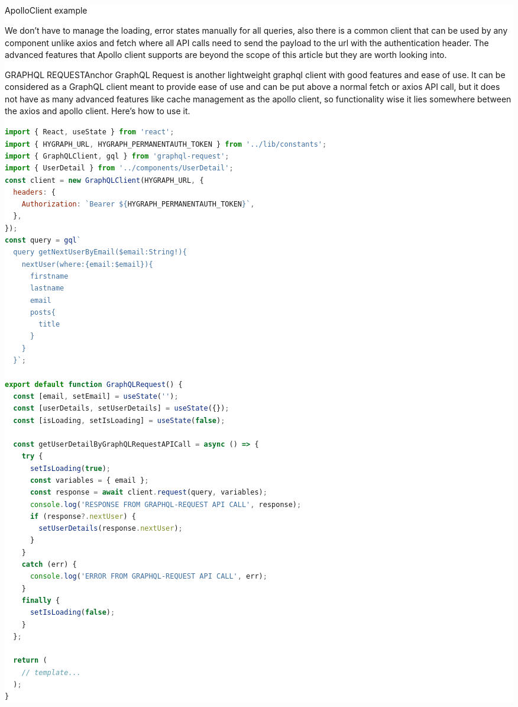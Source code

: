 ApolloClient example

We don’t have to manage the loading, error states manually for all queries, also there is a common client that can be used by any component unlike axios and fetch where all API calls need to send the payload to the url with the authentication header. The advanced features that Apollo client supports are beyond the scope of this article but they are worth looking into.

GRAPHQL REQUESTAnchor
GraphQL Request is another lightweight graphql client with good features and ease of use. It can be considered as a GraphQL client meant to provide ease of use and can be put above a normal fetch or axios API call, but it does not have as many advanced features like cache management as the apollo client, so functionality wise it lies somewhere between the axios and apollo client. Here’s how to use it.

```js
import { React, useState } from 'react';
import { HYGRAPH_URL, HYGRAPH_PERMANENTAUTH_TOKEN } from '../lib/constants';
import { GraphQLClient, gql } from 'graphql-request';
import { UserDetail } from '../components/UserDetail';
const client = new GraphQLClient(HYGRAPH_URL, {
  headers: {
    Authorization: `Bearer ${HYGRAPH_PERMANENTAUTH_TOKEN}`,
  },
});
const query = gql`
  query getNextUserByEmail($email:String!){
    nextUser(where:{email:$email}){
      firstname
      lastname
      email
      posts{
        title
      }
    }
  }`;

export default function GraphQLRequest() {
  const [email, setEmail] = useState('');
  const [userDetails, setUserDetails] = useState({});
  const [isLoading, setIsLoading] = useState(false);

  const getUserDetailByGraphQLRequestAPICall = async () => {
    try {
      setIsLoading(true);
      const variables = { email };
      const response = await client.request(query, variables);
      console.log('RESPONSE FROM GRAPHQL-REQUEST API CALL', response);
      if (response?.nextUser) {
        setUserDetails(response.nextUser);
      }
    }
    catch (err) {
      console.log('ERROR FROM GRAPHQL-REQUEST API CALL', err);
    }
    finally {
      setIsLoading(false);
    }
  };

  return (
    // template...
  );
}
```
